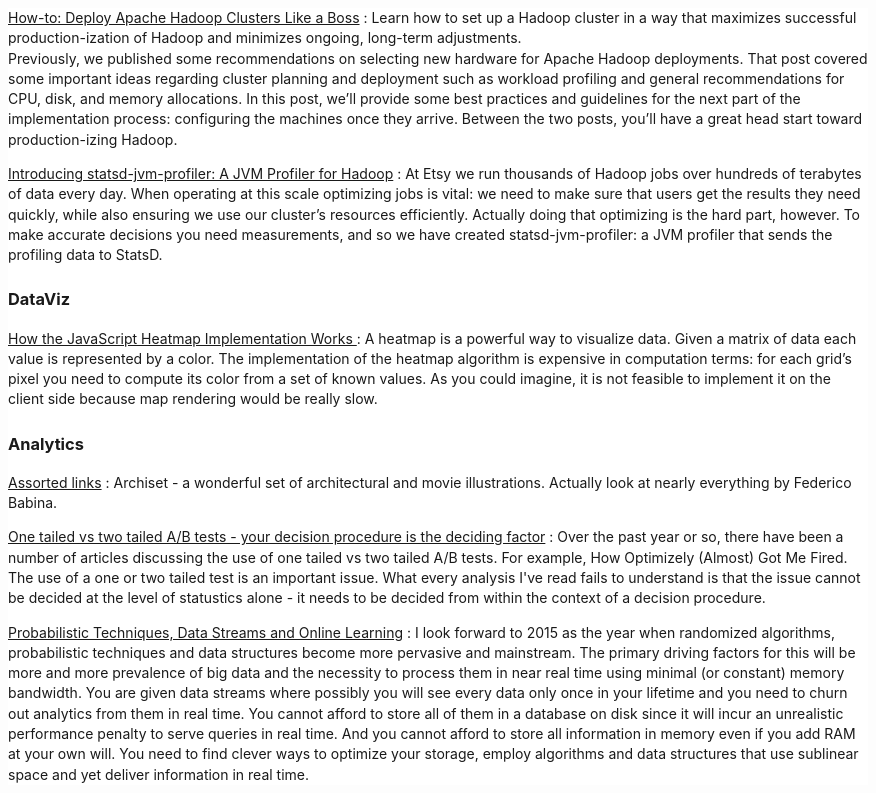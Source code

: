 [How-to: Deploy Apache Hadoop Clusters Like a Boss](http://blog.cloudera.com/blog/2015/01/how-to-deploy-apache-hadoop-clusters-like-a-boss/)
: Learn how to set up a Hadoop cluster in a way that maximizes successful production-ization of Hadoop and minimizes ongoing, long-term adjustments.  
Previously, we published some recommendations on selecting new hardware for Apache Hadoop deployments. That post covered some important ideas regarding cluster planning and deployment such as workload profiling and general recommendations for CPU, disk, and memory allocations. In this post, we’ll provide some best practices and guidelines for the next part of the implementation process: configuring the machines once they arrive. Between the two posts, you’ll have a great head start toward production-izing Hadoop.

[Introducing statsd-jvm-profiler: A JVM Profiler for Hadoop](https://codeascraft.com/2015/01/14/introducing-statsd-jvm-profiler-a-jvm-profiler-for-hadoop/)
: At Etsy we run thousands of Hadoop jobs over hundreds of terabytes of data every day.  When operating at this scale optimizing jobs is vital: we need to make sure that users get the results they need quickly, while also ensuring we use our cluster’s resources efficiently.  Actually doing that optimizing is the hard part, however.  To make accurate decisions you need measurements, and so we have created statsd-jvm-profiler: a JVM profiler that sends the profiling data to StatsD.

### DataViz

[How the JavaScript Heatmap Implementation Works ](http://acuriousanimal.com/blog/2014/12/23/how-the-javascript-heatmap-implementation-works/)
: A heatmap is a powerful way to visualize data. Given a matrix of data each value is represented by a color. The implementation of the heatmap algorithm is expensive in computation terms: for each grid’s pixel you need to compute its color from a set of known values. As you could imagine, it is not feasible to implement it on the client side because map rendering would be really slow.

### Analytics

[Assorted links](https://www.chrisstucchio.com/blog/2015/assorted_links_jan_05_2015.html)
: Archiset - a wonderful set of architectural and movie illustrations. Actually look at nearly everything by Federico Babina.

[One tailed vs two tailed A/B tests - your decision procedure is the deciding factor](https://www.chrisstucchio.com/blog/2015/one_tailed_and_two_tailed_tests.html)
: Over the past year or so, there have been a number of articles discussing the use of one tailed vs two tailed A/B tests. For example, How Optimizely (Almost) Got Me Fired. The use of a one or two tailed test is an important issue. What every analysis I've read fails to understand is that the issue cannot be decided at the level of statustics alone - it needs to be decided from within the context of a decision procedure.

[Probabilistic Techniques, Data Streams and Online Learning](http://java.dzone.com/articles/probabilistic-techniques-data)
:  I look forward to 2015 as the year when randomized algorithms, probabilistic techniques and data structures become more pervasive and mainstream. The primary driving factors for this will be more and more prevalence of big data and the necessity to process them in near real time using minimal (or constant) memory bandwidth. You are given data streams where possibly you will see every data only once in your lifetime and you need to churn out analytics from them in real time. You cannot afford to store all of them in a database on disk since it will incur an unrealistic performance penalty to serve queries in real time. And you cannot afford to store all information in memory even if you add RAM at your own will. You need to find clever ways to optimize your storage, employ algorithms and data structures that use sublinear space and yet deliver information in real time.
